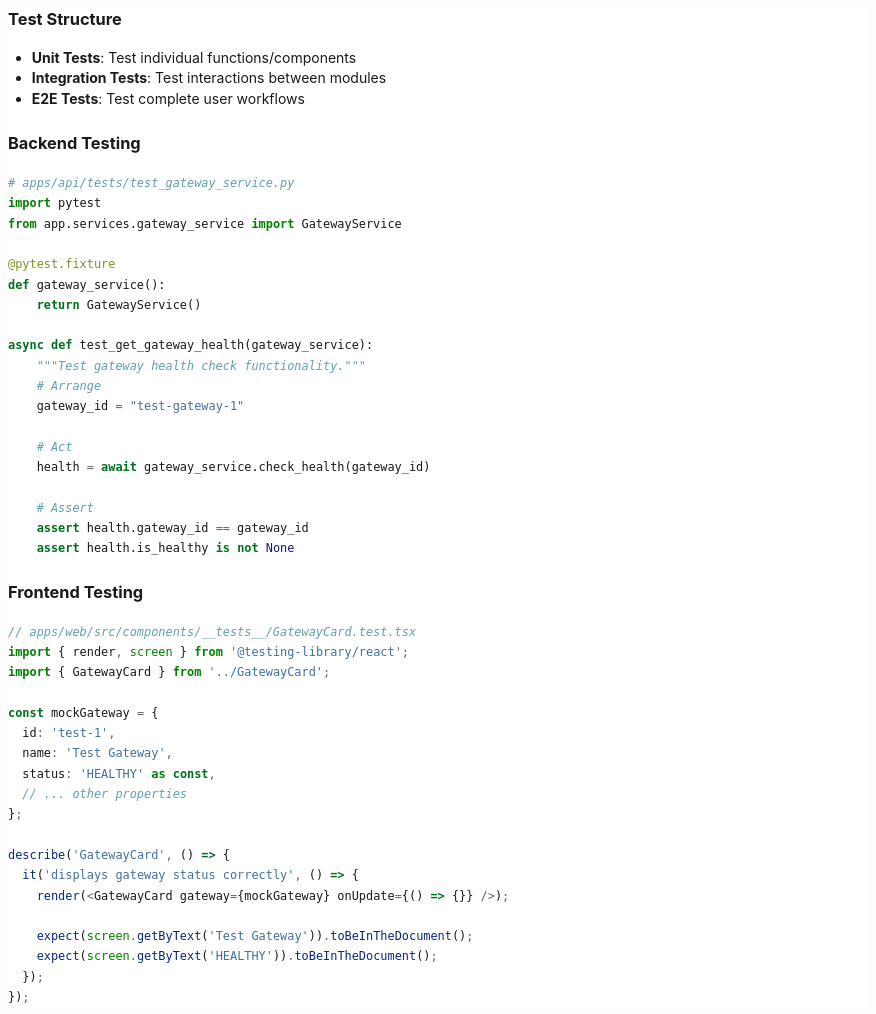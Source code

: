 ### Test Structure

- **Unit Tests**: Test individual functions/components
- **Integration Tests**: Test interactions between modules
- **E2E Tests**: Test complete user workflows

### Backend Testing

```python
# apps/api/tests/test_gateway_service.py
import pytest
from app.services.gateway_service import GatewayService

@pytest.fixture
def gateway_service():
    return GatewayService()

async def test_get_gateway_health(gateway_service):
    """Test gateway health check functionality."""
    # Arrange
    gateway_id = "test-gateway-1"
    
    # Act
    health = await gateway_service.check_health(gateway_id)
    
    # Assert
    assert health.gateway_id == gateway_id
    assert health.is_healthy is not None
```

### Frontend Testing

```typescript
// apps/web/src/components/__tests__/GatewayCard.test.tsx
import { render, screen } from '@testing-library/react';
import { GatewayCard } from '../GatewayCard';

const mockGateway = {
  id: 'test-1',
  name: 'Test Gateway',
  status: 'HEALTHY' as const,
  // ... other properties
};

describe('GatewayCard', () => {
  it('displays gateway status correctly', () => {
    render(<GatewayCard gateway={mockGateway} onUpdate={() => {}} />);
    
    expect(screen.getByText('Test Gateway')).toBeInTheDocument();
    expect(screen.getByText('HEALTHY')).toBeInTheDocument();
  });
});
```
